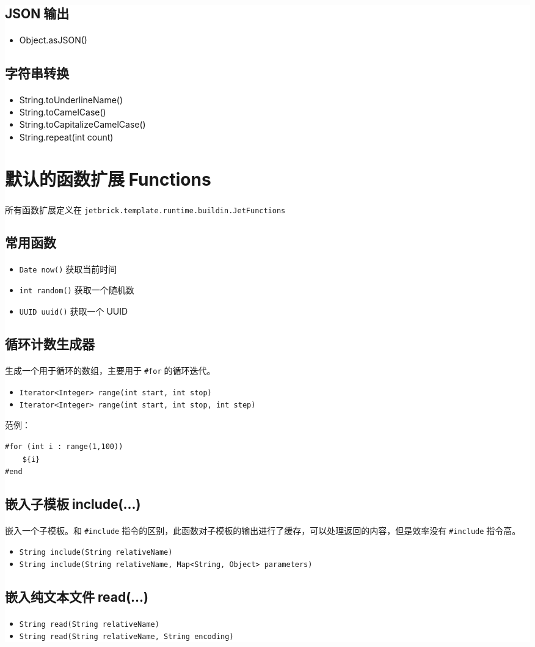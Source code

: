 JSON 输出
--------------------

* Object.asJSON()

字符串转换
-------------

* String.toUnderlineName()
* String.toCamelCase()
* String.toCapitalizeCamelCase()
* String.repeat(int count)


默认的函数扩展 Functions
==========================

所有函数扩展定义在 `jetbrick.template.runtime.buildin.JetFunctions`

常用函数
---------------

* `Date now()`
  获取当前时间

* `int random()`
  获取一个随机数

* `UUID uuid()`
  获取一个 UUID

循环计数生成器
----------------------

生成一个用于循环的数组，主要用于 `#for` 的循环迭代。

* `Iterator<Integer> range(int start, int stop)`
* `Iterator<Integer> range(int start, int stop, int step)`

范例：

```
#for (int i : range(1,100))
	${i}
#end
```

嵌入子模板 include(...)
--------------------

嵌入一个子模板。和 `#include` 指令的区别，此函数对子模板的输出进行了缓存，可以处理返回的内容，但是效率没有 `#include` 指令高。

* `String include(String relativeName)`
* `String include(String relativeName, Map<String, Object> parameters)`

嵌入纯文本文件 read(...)
----------------------

* `String read(String relativeName)`
* `String read(String relativeName, String encoding)`
